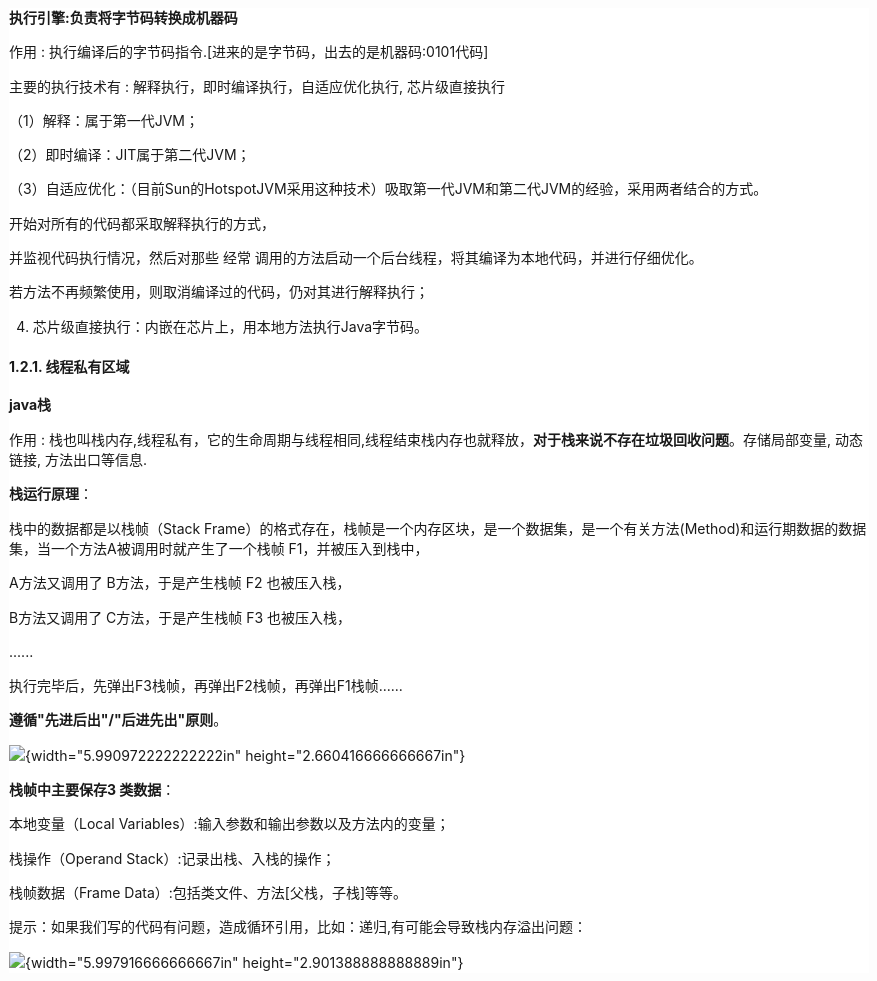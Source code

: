 **执行引擎:负责将字节码转换成机器码**

作用 :
执行编译后的字节码指令.\[进来的是字节码，出去的是机器码:0101代码\]

主要的执行技术有 : 解释执行，即时编译执行，自适应优化执行,
芯片级直接执行

（1）解释：属于第一代JVM；

（2）即时编译：JIT属于第二代JVM；

（3）自适应优化：（目前Sun的HotspotJVM采用这种技术）吸取第一代JVM和第二代JVM的经验，采用两者结合的方式。

开始对所有的代码都采取解释执行的方式，

并监视代码执行情况，然后对那些 经常
调用的方法启动一个后台线程，将其编译为本地代码，并进行仔细优化。

若方法不再频繁使用，则取消编译过的代码，仍对其进行解释执行；

4.  芯片级直接执行：内嵌在芯片上，用本地方法执行Java字节码。

#### 1.2.1. 线程私有区域

**java栈**

作用 :
栈也叫栈内存,线程私有，它的生命周期与线程相同,线程结束栈内存也就释放，**对于栈来说不存在垃圾回收问题**。存储局部变量,
动态链接, 方法出口等信息.

**栈运行原理**：

栈中的数据都是以栈帧（Stack
Frame）的格式存在，栈帧是一个内存区块，是一个数据集，是一个有关方法(Method)和运行期数据的数据集，当一个方法A被调用时就产生了一个栈帧
F1，并被压入到栈中，

A方法又调用了 B方法，于是产生栈帧 F2 也被压入栈，

B方法又调用了 C方法，于是产生栈帧 F3 也被压入栈，

......

执行完毕后，先弹出F3栈帧，再弹出F2栈帧，再弹出F1栈帧......

**遵循"先进后出"/"后进先出"原则**。

![](./images/media/image7.png){width="5.990972222222222in"
height="2.660416666666667in"}

**栈帧中主要保存3 类数据**：

本地变量（Local Variables）:输入参数和输出参数以及方法内的变量；

栈操作（Operand Stack）:记录出栈、入栈的操作；

栈帧数据（Frame Data）:包括类文件、方法\[父栈，子栈\]等等。

提示：如果我们写的代码有问题，造成循环引用，比如：递归,有可能会导致栈内存溢出问题：

![](./images/media/image8.png){width="5.997916666666667in"
height="2.901388888888889in"}
